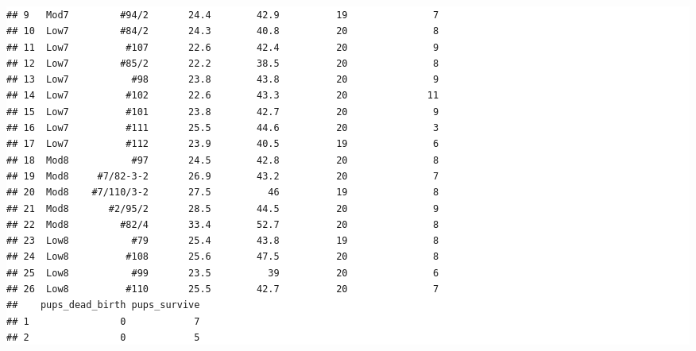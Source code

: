     ## 9   Mod7         #94/2       24.4        42.9          19               7
    ## 10  Low7         #84/2       24.3        40.8          20               8
    ## 11  Low7          #107       22.6        42.4          20               9
    ## 12  Low7         #85/2       22.2        38.5          20               8
    ## 13  Low7           #98       23.8        43.8          20               9
    ## 14  Low7          #102       22.6        43.3          20              11
    ## 15  Low7          #101       23.8        42.7          20               9
    ## 16  Low7          #111       25.5        44.6          20               3
    ## 17  Low7          #112       23.9        40.5          19               6
    ## 18  Mod8           #97       24.5        42.8          20               8
    ## 19  Mod8     #7/82-3-2       26.9        43.2          20               7
    ## 20  Mod8    #7/110/3-2       27.5          46          19               8
    ## 21  Mod8       #2/95/2       28.5        44.5          20               9
    ## 22  Mod8         #82/4       33.4        52.7          20               8
    ## 23  Low8           #79       25.4        43.8          19               8
    ## 24  Low8          #108       25.6        47.5          20               8
    ## 25  Low8           #99       23.5          39          20               6
    ## 26  Low8          #110       25.5        42.7          20               7
    ##    pups_dead_birth pups_survive
    ## 1                0            7
    ## 2                0            5